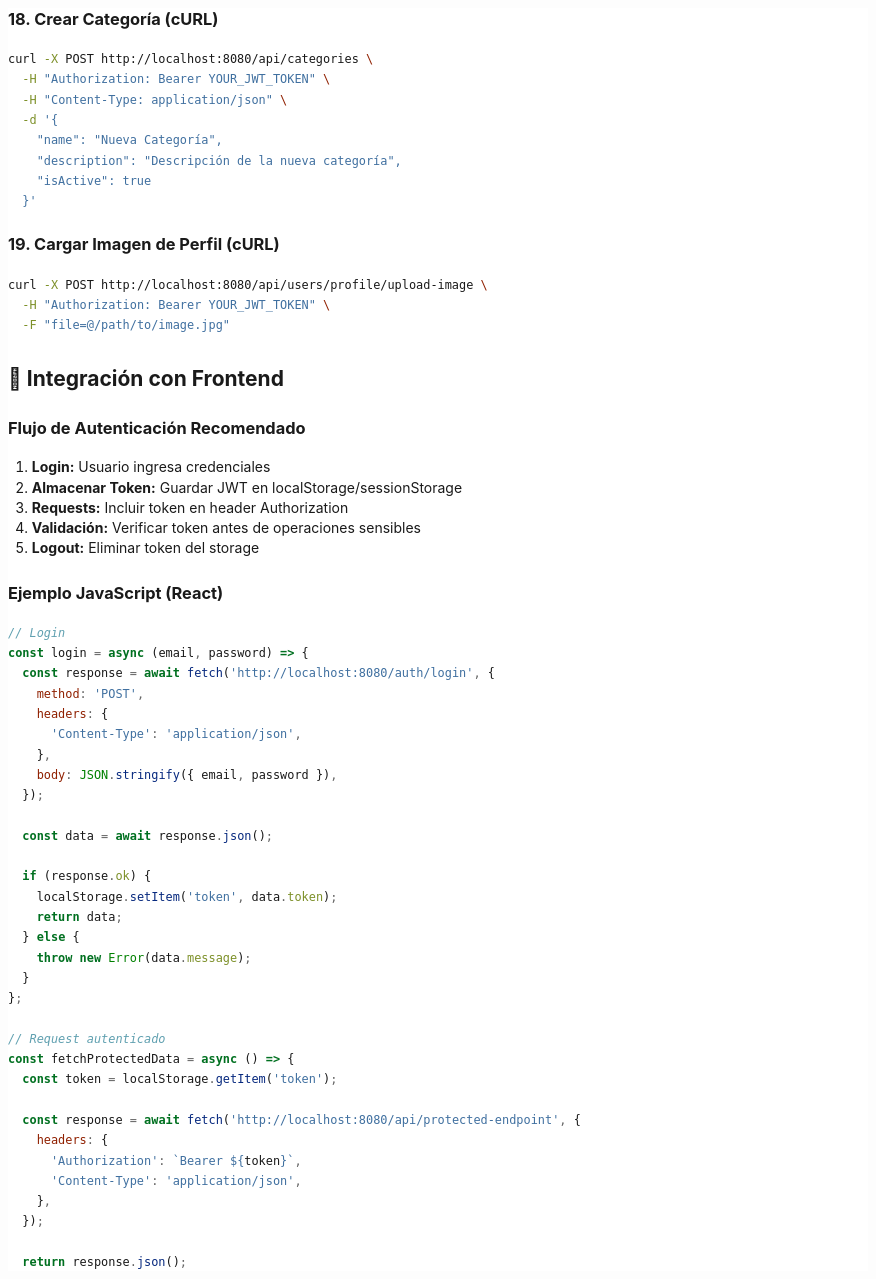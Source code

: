 ### 18. Crear Categoría (cURL)
```bash
curl -X POST http://localhost:8080/api/categories \
  -H "Authorization: Bearer YOUR_JWT_TOKEN" \
  -H "Content-Type: application/json" \
  -d '{
    "name": "Nueva Categoría",
    "description": "Descripción de la nueva categoría",
    "isActive": true
  }'
```

### 19. Cargar Imagen de Perfil (cURL)
```bash
curl -X POST http://localhost:8080/api/users/profile/upload-image \
  -H "Authorization: Bearer YOUR_JWT_TOKEN" \
  -F "file=@/path/to/image.jpg"
```

## 📱 Integración con Frontend

### Flujo de Autenticación Recomendado
1. **Login:** Usuario ingresa credenciales
2. **Almacenar Token:** Guardar JWT en localStorage/sessionStorage
3. **Requests:** Incluir token en header Authorization
4. **Validación:** Verificar token antes de operaciones sensibles
5. **Logout:** Eliminar token del storage

### Ejemplo JavaScript (React)
```javascript
// Login
const login = async (email, password) => {
  const response = await fetch('http://localhost:8080/auth/login', {
    method: 'POST',
    headers: {
      'Content-Type': 'application/json',
    },
    body: JSON.stringify({ email, password }),
  });
  
  const data = await response.json();
  
  if (response.ok) {
    localStorage.setItem('token', data.token);
    return data;
  } else {
    throw new Error(data.message);
  }
};

// Request autenticado
const fetchProtectedData = async () => {
  const token = localStorage.getItem('token');
  
  const response = await fetch('http://localhost:8080/api/protected-endpoint', {
    headers: {
      'Authorization': `Bearer ${token}`,
      'Content-Type': 'application/json',
    },
  });
  
  return response.json();
```